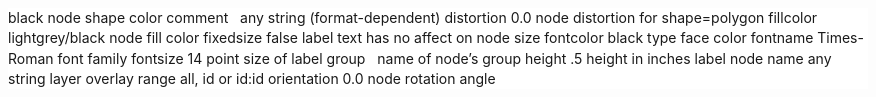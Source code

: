 <td>black</td>
<td>node shape color</td>
</tr>
<tr>
<td>comment</td>
<td>&nbsp;</td>
<td>any string (format-dependent)</td>
</tr>
<tr>
<td>distortion</td>
<td>0.0</td>
<td>node distortion for shape=polygon</td>
</tr>
<tr>
<td>fillcolor</td>
<td>lightgrey/black</td>
<td>node fill color</td>
</tr>
<tr>
<td>fixedsize</td>
<td>false</td>
<td>label text has no affect on node size</td>
</tr>
<tr>
<td>fontcolor</td>
<td>black</td>
<td>type face color</td>
</tr>
<tr>
<td>fontname</td>
<td>Times-Roman</td>
<td>font family</td>
</tr>
<tr>
<td>fontsize</td>
<td>14</td>
<td>point size of label</td>
</tr>
<tr>
<td>group</td>
<td>&nbsp;</td>
<td>name of node’s group</td>
</tr>
<tr>
<td>height</td>
<td>.5</td>
<td>height in inches</td>
</tr>
<tr>
<td>label</td>
<td>node name</td>
<td>any string</td>
</tr>
<tr>
<td>layer</td>
<td>overlay range</td>
<td>all, id or id:id</td>
</tr>
<tr>
<td>orientation</td>
<td>0.0</td>
<td>node rotation angle</td>
</tr>
<tr>